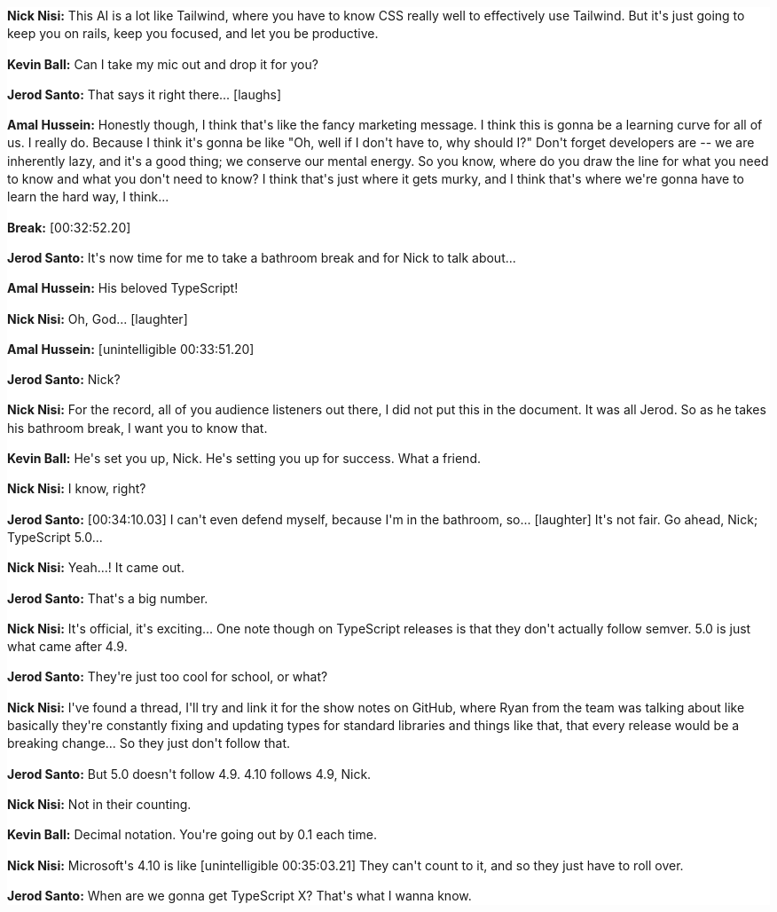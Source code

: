 **Nick Nisi:** This AI is a lot like Tailwind, where you have to know CSS really well to effectively use Tailwind. But it's just going to keep you on rails, keep you focused, and let you be productive.

**Kevin Ball:** Can I take my mic out and drop it for you?

**Jerod Santo:** That says it right there... \[laughs\]

**Amal Hussein:** Honestly though, I think that's like the fancy marketing message. I think this is gonna be a learning curve for all of us. I really do. Because I think it's gonna be like "Oh, well if I don't have to, why should I?" Don't forget developers are -- we are inherently lazy, and it's a good thing; we conserve our mental energy. So you know, where do you draw the line for what you need to know and what you don't need to know? I think that's just where it gets murky, and I think that's where we're gonna have to learn the hard way, I think...

**Break:** \[00:32:52.20\]

**Jerod Santo:** It's now time for me to take a bathroom break and for Nick to talk about...

**Amal Hussein:** His beloved TypeScript!

**Nick Nisi:** Oh, God... \[laughter\]

**Amal Hussein:** \[unintelligible 00:33:51.20\]

**Jerod Santo:** Nick?

**Nick Nisi:** For the record, all of you audience listeners out there, I did not put this in the document. It was all Jerod. So as he takes his bathroom break, I want you to know that.

**Kevin Ball:** He's set you up, Nick. He's setting you up for success. What a friend.

**Nick Nisi:** I know, right?

**Jerod Santo:** \[00:34:10.03\] I can't even defend myself, because I'm in the bathroom, so... \[laughter\] It's not fair. Go ahead, Nick; TypeScript 5.0...

**Nick Nisi:** Yeah...! It came out.

**Jerod Santo:** That's a big number.

**Nick Nisi:** It's official, it's exciting... One note though on TypeScript releases is that they don't actually follow semver. 5.0 is just what came after 4.9.

**Jerod Santo:** They're just too cool for school, or what?

**Nick Nisi:** I've found a thread, I'll try and link it for the show notes on GitHub, where Ryan from the team was talking about like basically they're constantly fixing and updating types for standard libraries and things like that, that every release would be a breaking change... So they just don't follow that.

**Jerod Santo:** But 5.0 doesn't follow 4.9. 4.10 follows 4.9, Nick.

**Nick Nisi:** Not in their counting.

**Kevin Ball:** Decimal notation. You're going out by 0.1 each time.

**Nick Nisi:** Microsoft's 4.10 is like \[unintelligible 00:35:03.21\] They can't count to it, and so they just have to roll over.

**Jerod Santo:** When are we gonna get TypeScript X? That's what I wanna know.
